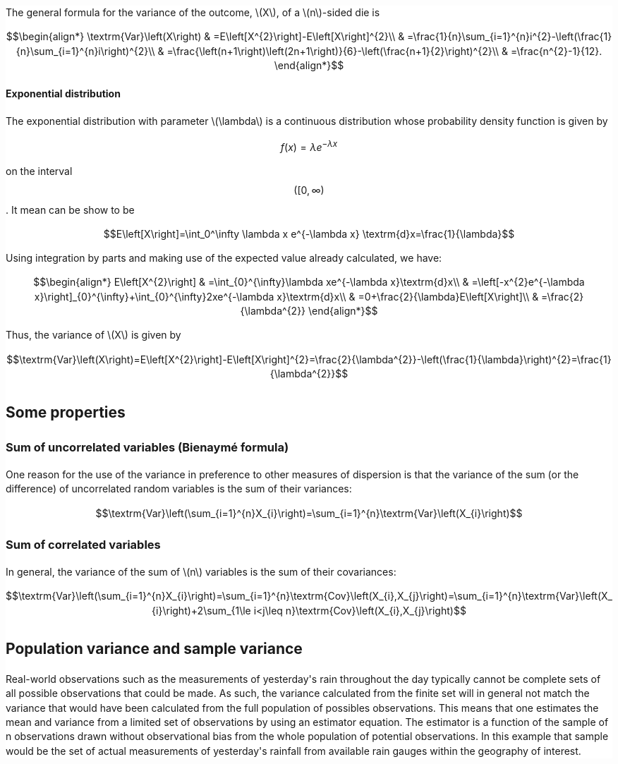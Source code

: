 The general formula for the variance of the outcome, \\(X\\), of a \\(n\\)-sided die is

$$\begin{align*}
\textrm{Var}\left(X\right) & =E\left[X^{2}\right]-E\left[X\right]^{2}\\
 & =\frac{1}{n}\sum_{i=1}^{n}i^{2}-\left(\frac{1}{n}\sum_{i=1}^{n}i\right)^{2}\\
 & =\frac{\left(n+1\right)\left(2n+1\right)}{6}-\left(\frac{n+1}{2}\right)^{2}\\
 & =\frac{n^{2}-1}{12}.
\end{align*}$$

#### Exponential distribution

The exponential distribution with parameter \\(\lambda\\) is a continuous distribution whose probability density function is given by

$$f\left(x\right) = \lambda e^{-\lambda x}$$

on the interval $$(\left[0,\infty \right)$$. It mean can be show to be

$$E\left[X\right]=\int_0^\infty \lambda x e^{-\lambda x} \textrm{d}x=\frac{1}{\lambda}$$

Using integration by parts and making use of the expected value already calculated, we have:

$$\begin{align*}
E\left[X^{2}\right] & =\int_{0}^{\infty}\lambda xe^{-\lambda x}\textrm{d}x\\
 & =\left[-x^{2}e^{-\lambda x}\right]_{0}^{\infty}+\int_{0}^{\infty}2xe^{-\lambda x}\textrm{d}x\\
 & =0+\frac{2}{\lambda}E\left[X\right]\\
 & =\frac{2}{\lambda^{2}}
\end{align*}$$

Thus, the variance of \\(X\\) is given by

$$\textrm{Var}\left(X\right)=E\left[X^{2}\right]-E\left[X\right]^{2}=\frac{2}{\lambda^{2}}-\left(\frac{1}{\lambda}\right)^{2}=\frac{1}{\lambda^{2}}$$

## Some properties

### Sum of uncorrelated variables (Bienaymé formula)

One reason for the use of the variance in preference to other measures of dispersion is that the variance of the sum (or the difference) of uncorrelated random variables is the sum of their variances:

$$\textrm{Var}\left(\sum_{i=1}^{n}X_{i}\right)=\sum_{i=1}^{n}\textrm{Var}\left(X_{i}\right)$$

### Sum of correlated variables

In general, the variance of the sum of \\(n\\) variables is the sum of their covariances:

$$\textrm{Var}\left(\sum_{i=1}^{n}X_{i}\right)=\sum_{i=1}^{n}\textrm{Cov}\left(X_{i},X_{j}\right)=\sum_{i=1}^{n}\textrm{Var}\left(X_{i}\right)+2\sum_{1\le i<j\leq n}\textrm{Cov}\left(X_{i},X_{j}\right)$$

## Population variance and sample variance

Real-world observations such as the measurements of yesterday's rain throughout the day typically cannot be complete sets of all possible observations that could be made. As such, the variance calculated from the finite set will in general not match the variance that would have been calculated from the full population of possibles observations. This means that one estimates the mean and variance from a limited set of observations by using an estimator equation. The estimator is a function of the sample of n observations drawn without observational bias from the whole population of potential observations. In this example that sample would be the set of actual measurements of yesterday's rainfall from available rain gauges within the geography of interest.
